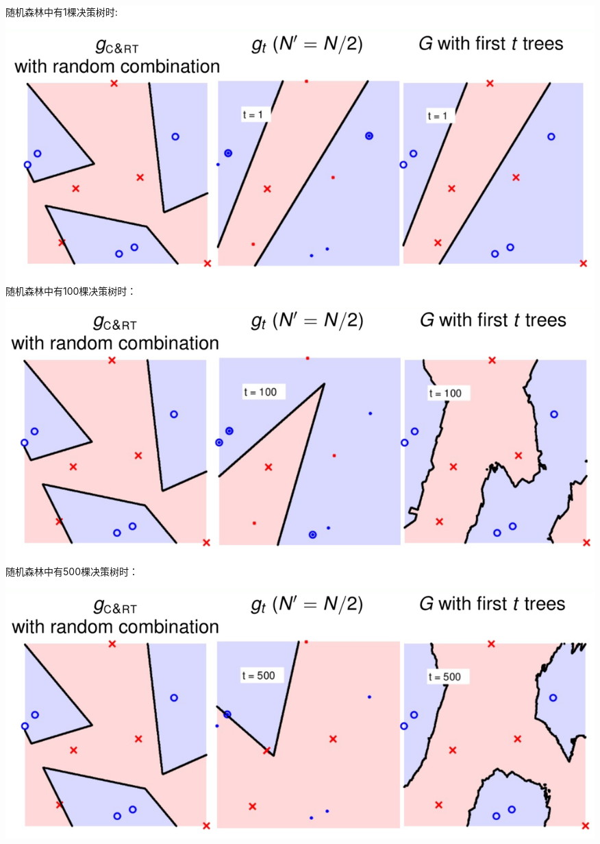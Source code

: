 随机森林中有1棵决策树时:

![](./RFData-Simple-1.png)

随机森林中有100棵决策树时：

![](./RFData-Simple-100.png)

随机森林中有500棵决策树时：

![](./RFData-Simple-500.png)